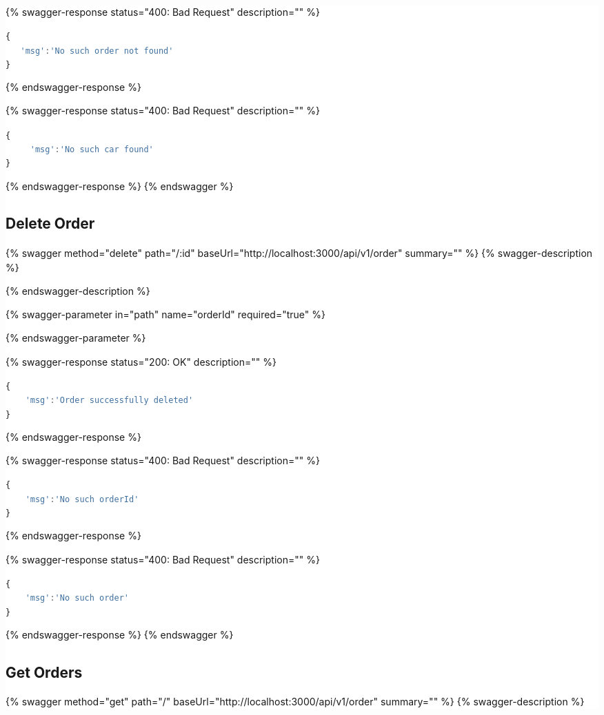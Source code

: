 {% swagger-response status="400: Bad Request" description="" %}
```javascript
{
   'msg':'No such order not found'
}
```
{% endswagger-response %}

{% swagger-response status="400: Bad Request" description="" %}
```javascript
{
     'msg':'No such car found'
}
```
{% endswagger-response %}
{% endswagger %}

## Delete Order

{% swagger method="delete" path="/:id" baseUrl="http://localhost:3000/api/v1/order" summary="" %}
{% swagger-description %}

{% endswagger-description %}

{% swagger-parameter in="path" name="orderId" required="true" %}

{% endswagger-parameter %}

{% swagger-response status="200: OK" description="" %}
```javascript
{
    'msg':'Order successfully deleted'
}
```
{% endswagger-response %}

{% swagger-response status="400: Bad Request" description="" %}
```javascript
{
    'msg':'No such orderId'
}
```
{% endswagger-response %}

{% swagger-response status="400: Bad Request" description="" %}
```javascript
{
    'msg':'No such order'
}
```
{% endswagger-response %}
{% endswagger %}

## Get Orders

{% swagger method="get" path="/" baseUrl="http://localhost:3000/api/v1/order" summary="" %}
{% swagger-description %}
